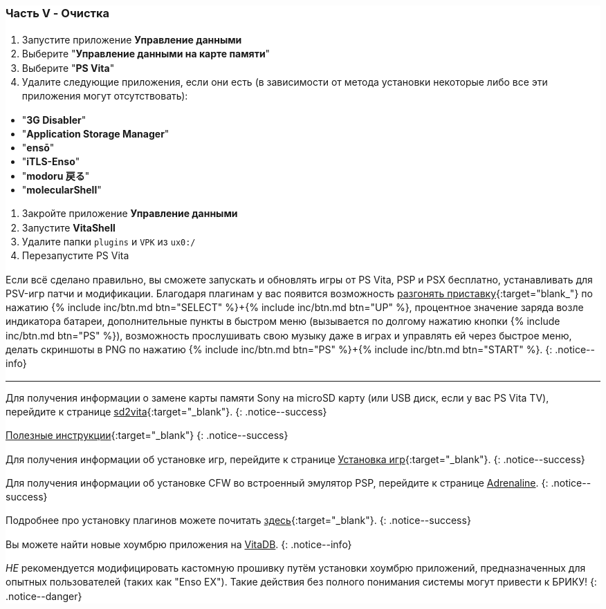 ### Часть V - Очистка

1. Запустите приложение **Управление данными**
1. Выберите "**Управление данными на карте памяти**"
1. Выберите "**PS Vita**"
1. Удалите следующие приложения, если они есть (в зависимости от метода установки некоторые либо все эти приложения могут отсутствовать):
  + "**3G Disabler**"
  + "**Application Storage Manager**"
  + "**ensō**"
  + "**iTLS-Enso**"
  + "**modoru 戻る**"
  + "**molecularShell**"
1. Закройте приложение **Управление данными**
1. Запустите **VitaShell**
1. Удалите папки `plugins` и `VPK` из `ux0:/`
1. Перезапустите PS Vita

Если всё сделано правильно, вы сможете запускать и обновлять игры от PS Vita, PSP и PSX бесплатно, устанавливать для PSV-игр патчи и модификации. Благодаря плагинам у вас появится возможность [разгонять приставку](games#разгон-на-ps-vita){:target="blank_"} по нажатию {% include inc/btn.md btn="SELECT" %}+{% include inc/btn.md btn="UP" %}, процентное значение заряда возле индикатора батареи, дополнительные пункты в быстром меню (вызывается по долгому нажатию кнопки {% include inc/btn.md btn="PS" %}), возможность прослушивать свою музыку даже в играх и управлять ей через быстрое меню, делать скриншоты в PNG по нажатию {% include inc/btn.md btn="PS" %}+{% include inc/btn.md btn="START" %}.
{: .notice--info}

___


Для получения информации о замене карты памяти Sony на microSD карту (или USB диск, если у вас PS Vita TV), перейдите к странице [sd2vita](sd2vita){:target="_blank"}.
{: .notice--success}

[Полезные инструкции](addons){:target="_blank"}
{: .notice--success}

Для получения информации об установке игр, перейдите к странице [Установка игр](games){:target="_blank"}.
{: .notice--success}

Для получения информации об установке CFW во встроенный эмулятор PSP, перейдите к странице [Adrenaline](adrenaline).
{: .notice--success}

Подробнее про установку плагинов можете почитать [здесь](plugins){:target="_blank"}.
{: .notice--success}

Вы можете найти новые хоумбрю приложения на [VitaDB](https://vitadb.rinnegatamante.it/).
{: .notice--info}

*НЕ* рекомендуется модифицировать кастомную прошивку путём установки хоумбрю приложений, предназначенных для опытных пользователей (таких как "Enso EX"). Такие действия без полного понимания системы могут привести к БРИКУ!
{: .notice--danger}